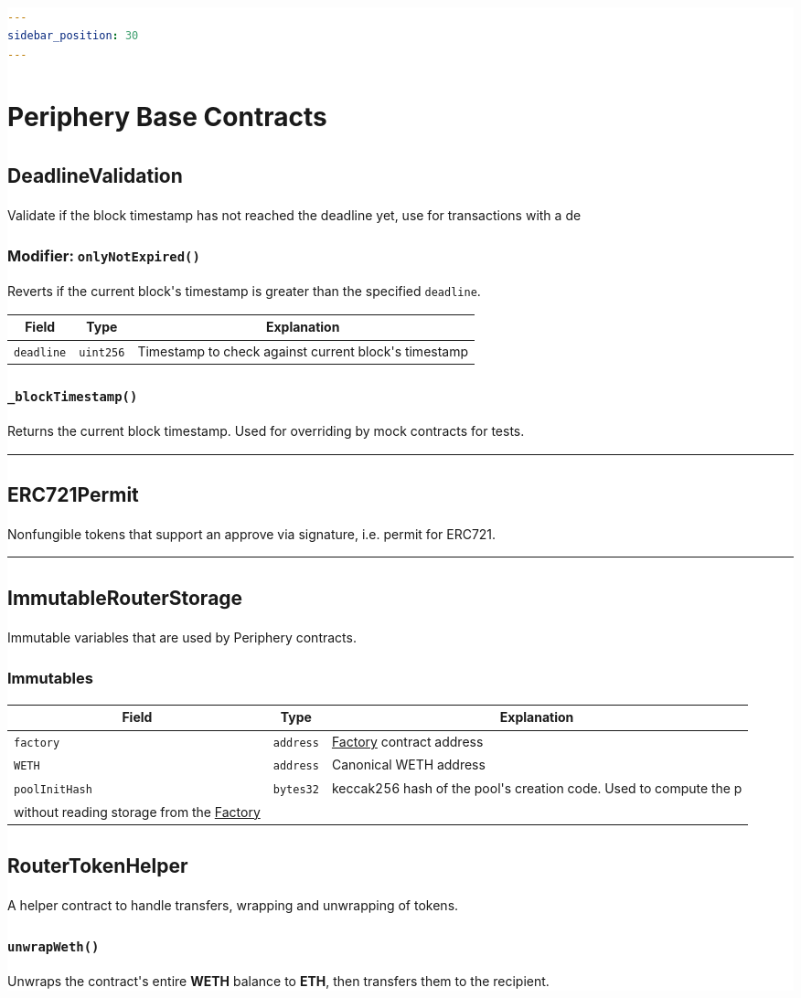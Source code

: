 ```yaml
---
sidebar_position: 30
---
```


# Periphery Base Contracts

## DeadlineValidation
Validate if the block timestamp has not reached the deadline yet, use for transactions with a de

### Modifier: `onlyNotExpired()`
Reverts if the current block's timestamp is greater than the specified `deadline`.

| Field | Type | Explanation |
| ----- | ---- | ----------- |
| `deadline` | `uint256` | Timestamp to check against current block's timestamp|


### `_blockTimestamp()`
Returns the current block timestamp. Used for overriding by mock contracts for tests.

---

## ERC721Permit
Nonfungible tokens that support an approve via signature, i.e. permit for ERC721.


---

## ImmutableRouterStorage
Immutable variables that are used by Periphery contracts.

### Immutables
| Field | Type | Explanation |
| -------- | -------- |  -------- |
| `factory` | `address` | [Factory](#Factory) contract address |
| `WETH` | `address` | Canonical WETH address |
| `poolInitHash` | `bytes32` | keccak256 hash of the pool's creation code. Used to compute the p
without reading storage from the [Factory](#Factory) |


## RouterTokenHelper
A helper contract to handle transfers, wrapping and unwrapping of tokens.

### `unwrapWeth()`
Unwraps the contract's entire **WETH** balance to **ETH**, then transfers them to the recipient.
